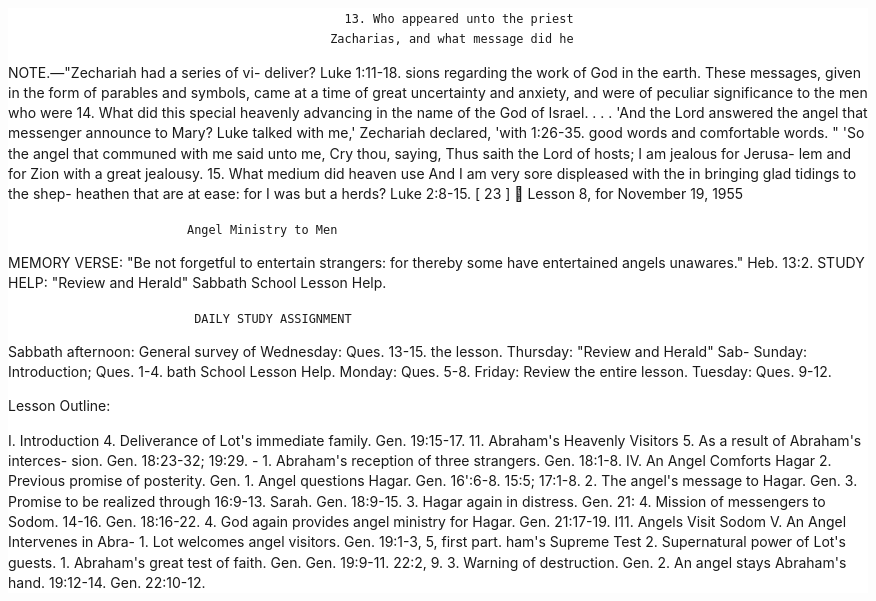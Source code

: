                                                    13. Who appeared unto the priest
                                                 Zacharias, and what message did he
   NOTE.—"Zechariah had a series of vi-          deliver? Luke 1:11-18.
sions regarding the work of God in the
earth. These messages, given in the form
of parables and symbols, came at a time of
great uncertainty and anxiety, and were of
peculiar significance to the men who were          14. What did this special heavenly
advancing in the name of the God of Israel.
. . . 'And the Lord answered the angel that      messenger announce to Mary? Luke
talked with me,' Zechariah declared, 'with       1:26-35.
good words and comfortable words.
   " 'So the angel that communed with me
said unto me, Cry thou, saying, Thus saith
the Lord of hosts; I am jealous for Jerusa-
lem and for Zion with a great jealousy.            15. What medium did heaven use
And I am very sore displeased with the           in bringing glad tidings to the shep-
heathen that are at ease: for I was but a        herds? Luke 2:8-15.
                                             [ 23 ]
                           Lesson 8, for November 19, 1955


                             Angel Ministry to Men

MEMORY VERSE: "Be not forgetful to entertain strangers: for thereby some have
   entertained angels unawares." Heb. 13:2.
STUDY HELP: "Review and Herald" Sabbath School Lesson Help.

                              DAILY STUDY ASSIGNMENT
Sabbath afternoon: General survey of            Wednesday: Ques. 13-15.
    the lesson.                                 Thursday: "Review and Herald" Sab-
Sunday: Introduction; Ques. 1-4.                     bath School Lesson Help.
Monday: Ques. 5-8.                              Friday: Review the entire lesson.
Tuesday: Ques. 9-12.


Lesson Outline:

I. Introduction                                      4. Deliverance of Lot's immediate
                                                         family. Gen. 19:15-17.
11. Abraham's Heavenly Visitors                      5. As a result of Abraham's interces-
                                                         sion. Gen. 18:23-32; 19:29.
     - 1. Abraham's reception of three
           strangers. Gen. 18:1-8.              IV. An Angel Comforts Hagar
       2. Previous promise of posterity. Gen.        1. Angel questions Hagar. Gen. 16':6-8.
           15:5; 17:1-8.                             2. The angel's message to Hagar. Gen.
       3. Promise to be realized through                 16:9-13.
           Sarah. Gen. 18:9-15.                      3. Hagar again in distress. Gen. 21:
       4. Mission of messengers to Sodom.                14-16.
           Gen. 18:16-22.                            4. God again provides angel ministry
                                                         for Hagar. Gen. 21:17-19.
I11. Angels Visit Sodom
                                                 V. An Angel Intervenes in Abra-
      1. Lot welcomes angel visitors. Gen.
          19:1-3, 5, first part.                     ham's Supreme Test
      2. Supernatural power of Lot's guests.         1. Abraham's great test of faith. Gen.
          Gen. 19:9-11.                                  22:2, 9.
      3. Warning of destruction. Gen.                2. An angel stays Abraham's hand.
          19:12-14.                                      Gen. 22:10-12.
